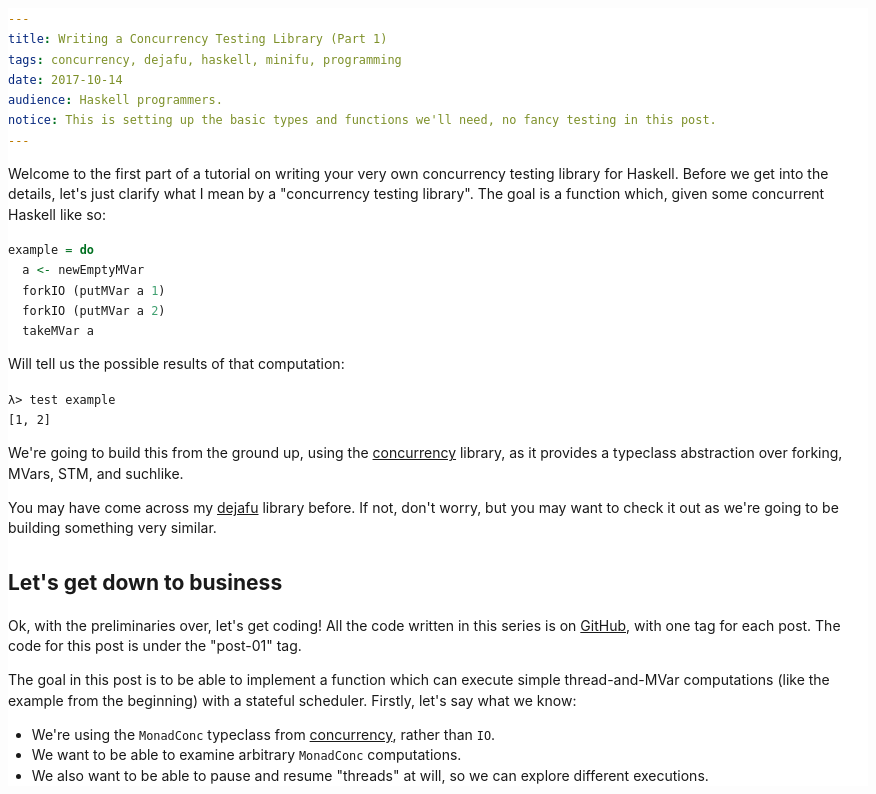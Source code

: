 ```yaml
---
title: Writing a Concurrency Testing Library (Part 1)
tags: concurrency, dejafu, haskell, minifu, programming
date: 2017-10-14
audience: Haskell programmers.
notice: This is setting up the basic types and functions we'll need, no fancy testing in this post.
---
```


Welcome to the first part of a tutorial on writing your very own
concurrency testing library for Haskell.  Before we get into the
details, let's just clarify what I mean by a "concurrency testing
library".  The goal is a function which, given some concurrent Haskell
like so:

```haskell
example = do
  a <- newEmptyMVar
  forkIO (putMVar a 1)
  forkIO (putMVar a 2)
  takeMVar a
```

Will tell us the possible results of that computation:

```
λ> test example
[1, 2]
```

We're going to build this from the ground up, using
the [concurrency][] library, as it provides a typeclass abstraction
over forking, MVars, STM, and suchlike.

[concurrency]: https://hackage.haskell.org/package/concurrency

You may have come across my [dejafu][] library before.  If not, don't
worry, but you may want to check it out as we're going to be building
something very similar.

[dejafu]: https://hackage.haskell.org/package/dejafu


Let's get down to business
--------------------------

Ok, with the preliminaries over, let's get coding!  All the code
written in this series is on [GitHub][], with one tag for each post.
The code for this post is under the "post-01" tag.

[GitHub]: https://github.com/barrucadu/minifu

The goal in this post is to be able to implement a function which can
execute simple thread-and-MVar computations (like the example from the
beginning) with a stateful scheduler.  Firstly, let's say what we
know:

- We're using the `MonadConc` typeclass from [concurrency][], rather
  than `IO`.
- We want to be able to examine arbitrary `MonadConc` computations.
- We also want to be able to pause and resume "threads" at will, so we
  can explore different executions.


[jmct]: https://twitter.com/josecalderon